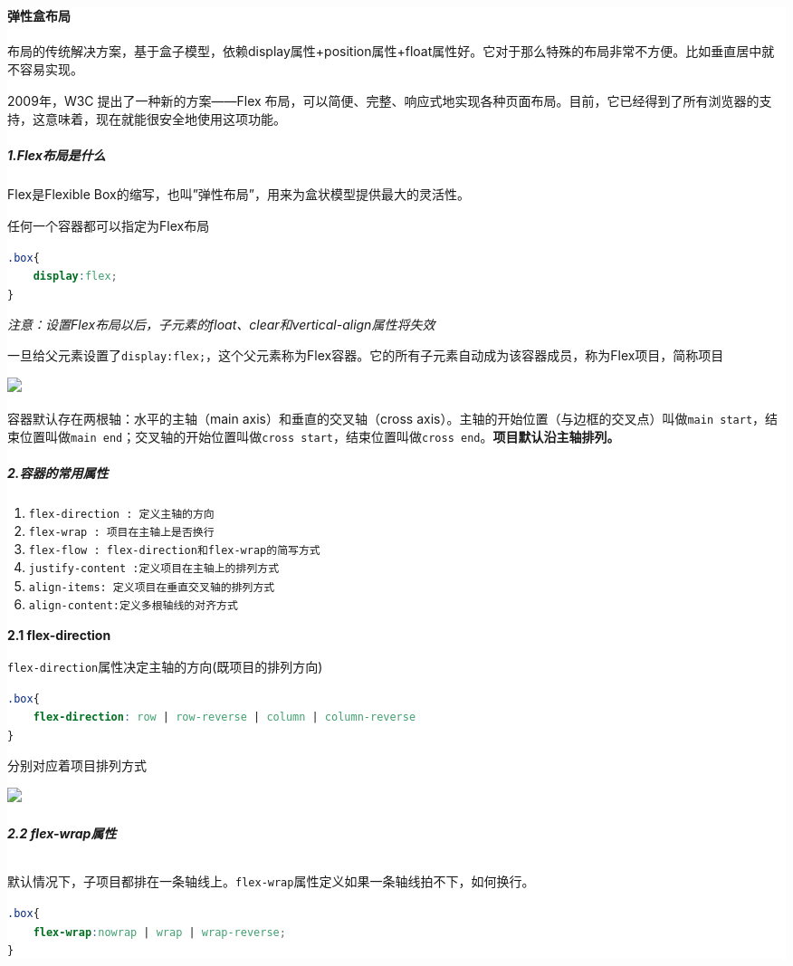 #### 弹性盒布局

布局的传统解决方案，基于盒子模型，依赖display属性+position属性+float属性好。它对于那么特殊的布局非常不方便。比如垂直居中就不容易实现。

2009年，W3C 提出了一种新的方案——Flex 布局，可以简便、完整、响应式地实现各种页面布局。目前，它已经得到了所有浏览器的支持，这意味着，现在就能很安全地使用这项功能。

##### 1.Flex布局是什么

Flex是Flexible Box的缩写，也叫”弹性布局”，用来为盒状模型提供最大的灵活性。

任何一个容器都可以指定为Flex布局

```css
.box{
    display:flex;
}
```

*注意：设置Flex布局以后，子元素的float、clear和vertical-align属性将失效*

一旦给父元素设置了`display:flex;`，这个父元素称为Flex容器。它的所有子元素自动成为该容器成员，称为Flex项目，简称项目

![](D:\web\Typora\CSS3\static\images\css_09.png)

容器默认存在两根轴：水平的主轴（main axis）和垂直的交叉轴（cross axis）。主轴的开始位置（与边框的交叉点）叫做`main start`，结束位置叫做`main end`；交叉轴的开始位置叫做`cross start`，结束位置叫做`cross end`。**项目默认沿主轴排列。**

##### 2.容器的常用属性

1. `flex-direction : 定义主轴的方向`
2. `flex-wrap : 项目在主轴上是否换行`
3. `flex-flow : flex-direction和flex-wrap的简写方式`
4. `justify-content :定义项目在主轴上的排列方式`
5. `align-items: 定义项目在垂直交叉轴的排列方式`
6. `align-content:定义多根轴线的对齐方式`

**2.1 flex-direction**

`flex-direction`属性决定主轴的方向(既项目的排列方向)

```css
.box{
    flex-direction: row | row-reverse | column | column-reverse
}
```

分别对应着项目排列方式

![](D:\web\Typora\CSS3\static\images\css_10.png)

###### **2.2 flex-wrap属性**

默认情况下，子项目都排在一条轴线上。`flex-wrap`属性定义如果一条轴线拍不下，如何换行。

```css
.box{
    flex-wrap:nowrap | wrap | wrap-reverse;
}
```

